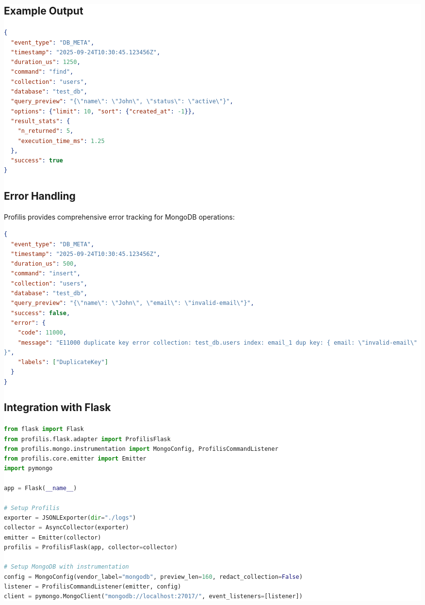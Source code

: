 ## Example Output

```json
{
  "event_type": "DB_META",
  "timestamp": "2025-09-24T10:30:45.123456Z",
  "duration_us": 1250,
  "command": "find",
  "collection": "users",
  "database": "test_db",
  "query_preview": "{\"name\": \"John\", \"status\": \"active\"}",
  "options": {"limit": 10, "sort": {"created_at": -1}},
  "result_stats": {
    "n_returned": 5,
    "execution_time_ms": 1.25
  },
  "success": true
}
```

## Error Handling

Profilis provides comprehensive error tracking for MongoDB operations:

```json
{
  "event_type": "DB_META",
  "timestamp": "2025-09-24T10:30:45.123456Z",
  "duration_us": 500,
  "command": "insert",
  "collection": "users",
  "database": "test_db",
  "query_preview": "{\"name\": \"John\", \"email\": \"invalid-email\"}",
  "success": false,
  "error": {
    "code": 11000,
    "message": "E11000 duplicate key error collection: test_db.users index: email_1 dup key: { email: \"invalid-email\" }",
    "labels": ["DuplicateKey"]
  }
}
```

## Integration with Flask

```python
from flask import Flask
from profilis.flask.adapter import ProfilisFlask
from profilis.mongo.instrumentation import MongoConfig, ProfilisCommandListener
from profilis.core.emitter import Emitter
import pymongo

app = Flask(__name__)

# Setup Profilis
exporter = JSONLExporter(dir="./logs")
collector = AsyncCollector(exporter)
emitter = Emitter(collector)
profilis = ProfilisFlask(app, collector=collector)

# Setup MongoDB with instrumentation
config = MongoConfig(vendor_label="mongodb", preview_len=160, redact_collection=False)
listener = ProfilisCommandListener(emitter, config)
client = pymongo.MongoClient("mongodb://localhost:27017/", event_listeners=[listener])
```